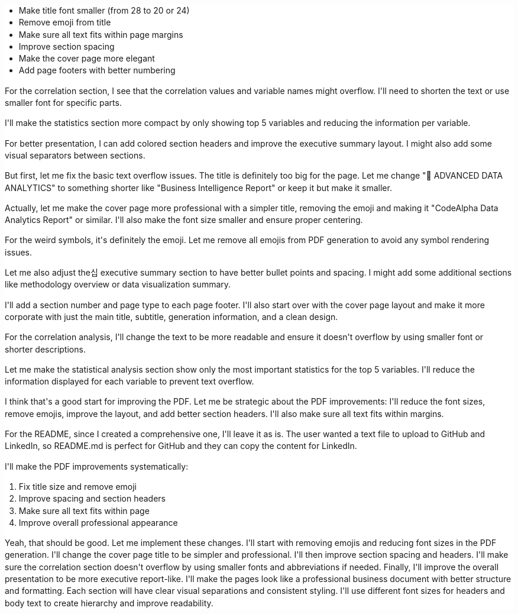 - Make title font smaller (from 28 to 20 or 24)
- Remove emoji from title
- Make sure all text fits within page margins
- Improve section spacing
- Make the cover page more elegant
- Add page footers with better numbering

For the correlation section, I see that the correlation values and variable names might overflow. I'll need to shorten the text or use smaller font for specific parts.

I'll make the statistics section more compact by only showing top 5 variables and reducing the information per variable.

For better presentation, I can add colored section headers and improve the executive summary layout. I might also add some visual separators between sections.

But first, let me fix the basic text overflow issues. The title is definitely too big for the page. Let me change "🚀 ADVANCED DATA ANALYTICS" to something shorter like "Business Intelligence Report" or keep it but make it smaller.

Actually, let me make the cover page more professional with a simpler title, removing the emoji and making it "CodeAlpha Data Analytics Report" or similar. I'll also make the font size smaller and ensure proper centering.

For the weird symbols, it's definitely the emoji. Let me remove all emojis from PDF generation to avoid any symbol rendering issues.

Let me also adjust the십 executive summary section to have better bullet points and spacing. I might add some additional sections like methodology overview or data visualization summary.

I'll add a section number and page type to each page footer. I'll also start over with the cover page layout and make it more corporate with just the main title, subtitle, generation information, and a clean design.

For the correlation analysis, I'll change the text to be more readable and ensure it doesn't overflow by using smaller font or shorter descriptions.

Let me make the statistical analysis section show only the most important statistics for the top 5 variables. I'll reduce the information displayed for each variable to prevent text overflow.

I think that's a good start for improving the PDF. Let me be strategic about the PDF improvements: I'll reduce the font sizes, remove emojis, improve the layout, and add better section headers. I'll also make sure all text fits within margins.

For the README, since I created a comprehensive one, I'll leave it as is. The user wanted a text file to upload to GitHub and LinkedIn, so README.md is perfect for GitHub and they can copy the content for LinkedIn.

I'll make the PDF improvements systematically:
1. Fix title size and remove emoji
2. Improve spacing and section headers
3. Make sure all text fits within page
4. Improve overall professional appearance

Yeah, that should be good. Let me implement these changes. I'll start with removing emojis and reducing font sizes in the PDF generation. I'll change the cover page title to be simpler and professional. I'll then improve section spacing and headers. I'll make sure the correlation section doesn't overflow by using smaller fonts and abbreviations if needed. Finally, I'll improve the overall presentation to be more executive report-like. I'll make the pages look like a professional business document with better structure and formatting. Each section will have clear visual separations and consistent styling. I'll use different font sizes for headers and body text to create hierarchy and improve readability.
